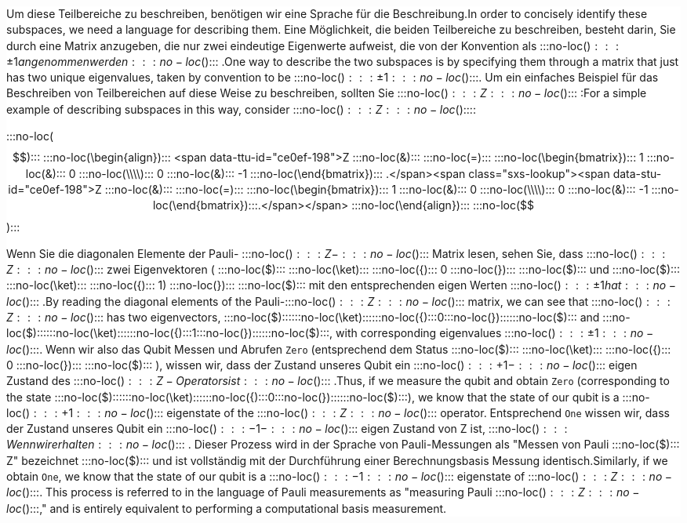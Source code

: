 <span data-ttu-id="ce0ef-195">Um diese Teilbereiche zu beschreiben, benötigen wir eine Sprache für die Beschreibung.</span><span class="sxs-lookup"><span data-stu-id="ce0ef-195">In order to concisely identify these subspaces, we need a language for describing them.</span></span>
<span data-ttu-id="ce0ef-196">Eine Möglichkeit, die beiden Teilbereiche zu beschreiben, besteht darin, Sie durch eine Matrix anzugeben, die nur zwei eindeutige Eigenwerte aufweist, die von der Konvention als :::no-loc($)::: \pm 1 angenommen werden :::no-loc($)::: .</span><span class="sxs-lookup"><span data-stu-id="ce0ef-196">One way to describe the two subspaces is by specifying them through a matrix that just has two unique eigenvalues, taken by convention to be :::no-loc($):::\pm 1:::no-loc($):::.</span></span>
<span data-ttu-id="ce0ef-197">Um ein einfaches Beispiel für das Beschreiben von Teilbereichen auf diese Weise zu beschreiben, sollten Sie :::no-loc($)::: Z :::no-loc($)::: :</span><span class="sxs-lookup"><span data-stu-id="ce0ef-197">For a simple example of describing subspaces in this way, consider :::no-loc($):::Z:::no-loc($)::::</span></span>

:::no-loc($$):::
:::no-loc(\begin{align}):::
  <span data-ttu-id="ce0ef-198">Z :::no-loc(&)::: :::no-loc(=)::: :::no-loc(\begin{bmatrix})::: 1 :::no-loc(&)::: 0 :::no-loc(\\\\)::: 0 :::no-loc(&)::: -1 :::no-loc(\end{bmatrix})::: .</span><span class="sxs-lookup"><span data-stu-id="ce0ef-198">Z :::no-loc(&)::: :::no-loc(=)::: :::no-loc(\begin{bmatrix})::: 1 :::no-loc(&)::: 0 :::no-loc(\\\\)::: 0 :::no-loc(&)::: -1 :::no-loc(\end{bmatrix}):::.</span></span>
:::no-loc(\end{align}):::
:::no-loc($$):::

<span data-ttu-id="ce0ef-199">Wenn Sie die diagonalen Elemente der Pauli- :::no-loc($)::: Z- :::no-loc($)::: Matrix lesen, sehen Sie, dass :::no-loc($)::: Z :::no-loc($)::: zwei Eigenvektoren ( :::no-loc($)::: :::no-loc(\ket)::: :::no-loc({)::: 0 :::no-loc(})::: :::no-loc($)::: und :::no-loc($)::: :::no-loc(\ket)::: :::no-loc({)::: 1) :::no-loc(})::: :::no-loc($)::: mit den entsprechenden eigen Werten :::no-loc($)::: \pm 1 hat :::no-loc($)::: .</span><span class="sxs-lookup"><span data-stu-id="ce0ef-199">By reading the diagonal elements of the Pauli-:::no-loc($):::Z:::no-loc($)::: matrix, we can see that :::no-loc($):::Z:::no-loc($)::: has two eigenvectors, :::no-loc($)::::::no-loc(\ket)::::::no-loc({):::0:::no-loc(})::::::no-loc($)::: and :::no-loc($)::::::no-loc(\ket)::::::no-loc({):::1:::no-loc(})::::::no-loc($):::, with corresponding eigenvalues :::no-loc($):::\pm 1:::no-loc($):::.</span></span>
<span data-ttu-id="ce0ef-200">Wenn wir also das Qubit Messen und Abrufen `Zero` (entsprechend dem Status :::no-loc($)::: :::no-loc(\ket)::: :::no-loc({)::: 0 :::no-loc(})::: :::no-loc($)::: ), wissen wir, dass der Zustand unseres Qubit ein :::no-loc($)::: + 1- :::no-loc($)::: eigen Zustand des :::no-loc($)::: Z-Operators ist :::no-loc($)::: .</span><span class="sxs-lookup"><span data-stu-id="ce0ef-200">Thus, if we measure the qubit and obtain `Zero` (corresponding to the state :::no-loc($)::::::no-loc(\ket)::::::no-loc({):::0:::no-loc(})::::::no-loc($):::), we know that the state of our qubit is a :::no-loc($):::+1:::no-loc($)::: eigenstate of the :::no-loc($):::Z:::no-loc($)::: operator.</span></span>
<span data-ttu-id="ce0ef-201">Entsprechend `One` wissen wir, dass der Zustand unseres Qubit ein :::no-loc($)::: -1- :::no-loc($)::: eigen Zustand von Z ist, :::no-loc($)::: Wenn wir erhalten :::no-loc($)::: . Dieser Prozess wird in der Sprache von Pauli-Messungen als "Messen von Pauli :::no-loc($)::: Z" bezeichnet :::no-loc($)::: und ist vollständig mit der Durchführung einer Berechnungsbasis Messung identisch.</span><span class="sxs-lookup"><span data-stu-id="ce0ef-201">Similarly, if we obtain `One`, we know that the state of our qubit is a :::no-loc($):::-1:::no-loc($)::: eigenstate of :::no-loc($):::Z:::no-loc($):::. This process is referred to in the language of Pauli measurements as "measuring Pauli :::no-loc($):::Z:::no-loc($):::," and is entirely equivalent to performing a computational basis measurement.</span></span>
